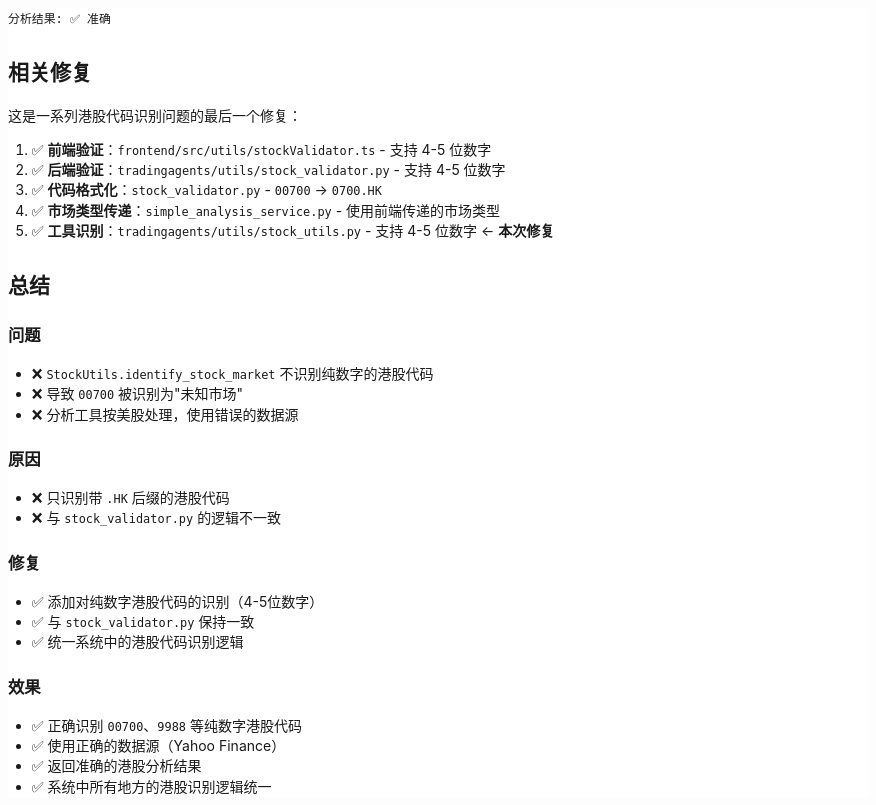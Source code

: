 ```
分析结果: ✅ 准确
```

## 相关修复

这是一系列港股代码识别问题的最后一个修复：

1. ✅ **前端验证**：`frontend/src/utils/stockValidator.ts` - 支持 4-5 位数字
2. ✅ **后端验证**：`tradingagents/utils/stock_validator.py` - 支持 4-5 位数字
3. ✅ **代码格式化**：`stock_validator.py` - `00700` → `0700.HK`
4. ✅ **市场类型传递**：`simple_analysis_service.py` - 使用前端传递的市场类型
5. ✅ **工具识别**：`tradingagents/utils/stock_utils.py` - 支持 4-5 位数字 ← **本次修复**

## 总结

### 问题
- ❌ `StockUtils.identify_stock_market` 不识别纯数字的港股代码
- ❌ 导致 `00700` 被识别为"未知市场"
- ❌ 分析工具按美股处理，使用错误的数据源

### 原因
- ❌ 只识别带 `.HK` 后缀的港股代码
- ❌ 与 `stock_validator.py` 的逻辑不一致

### 修复
- ✅ 添加对纯数字港股代码的识别（4-5位数字）
- ✅ 与 `stock_validator.py` 保持一致
- ✅ 统一系统中的港股代码识别逻辑

### 效果
- ✅ 正确识别 `00700`、`9988` 等纯数字港股代码
- ✅ 使用正确的数据源（Yahoo Finance）
- ✅ 返回准确的港股分析结果
- ✅ 系统中所有地方的港股识别逻辑统一

